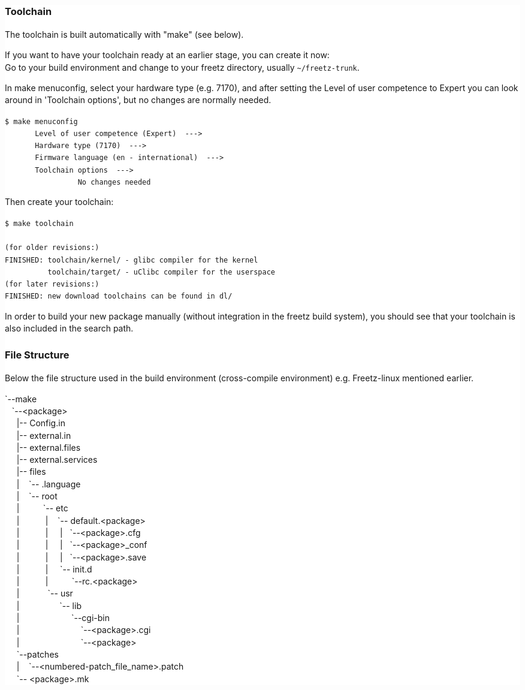 ### Toolchain

The toolchain is built automatically with "make" (see below).

If you want to have your toolchain ready at an earlier stage, you can
create it now:\
Go to your build environment and change to your freetz directory,
usually `~/freetz-trunk`.

In make menuconfig, select your hardware type (e.g. 7170), and after
setting the Level of user competence to Expert you can look around in
'Toolchain options', but no changes are normally needed.

```
$ make menuconfig
       Level of user competence (Expert)  --->
       Hardware type (7170)  --->
       Firmware language (en - international)  --->
       Toolchain options  --->
                 No changes needed
```

Then create your toolchain:

```
$ make toolchain

(for older revisions:)
FINISHED: toolchain/kernel/ - glibc compiler for the kernel
          toolchain/target/ - uClibc compiler for the userspace
(for later revisions:)
FINISHED: new download toolchains can be found in dl/
```

In order to build your new package manually (without integration in the
freetz build system), you should see that your toolchain is also
included in the search path.

### File Structure

Below the file structure used in the build environment (cross-compile
environment) e.g. Freetz-linux mentioned earlier.

\`\--make\
   \`\--\<package\>\
     \|\-- Config.in\
     \|\-- external.in\
     \|\-- external.files\
     \|\-- external.services\
     \|\-- files\
     \|    \`\-- .language\
     \|    \`\-- root\
     \|          \`\-- etc\
     \|           \|    \`\-- default.\<package\>\
     \|           \|     \|   \`\--\<package\>.cfg\
     \|           \|     \|   \`\--\<package\>_conf\
     \|           \|     \|   \`\--\<package\>.save\
     \|           \|     \`\-- init.d\
     \|           \|          \`\--rc.\<package\>\
     \|            \`\-- usr\
     \|                 \`\-- lib\
     \|                      \`\--cgi-bin\
     \|                          \`\--\<package\>.cgi\
     \|                          \`\--\<package\>\
     \`\--patches\
     \|    \`\--\<numbered-patch_file_name\>.patch\
     \`\-- \<package\>.mk
